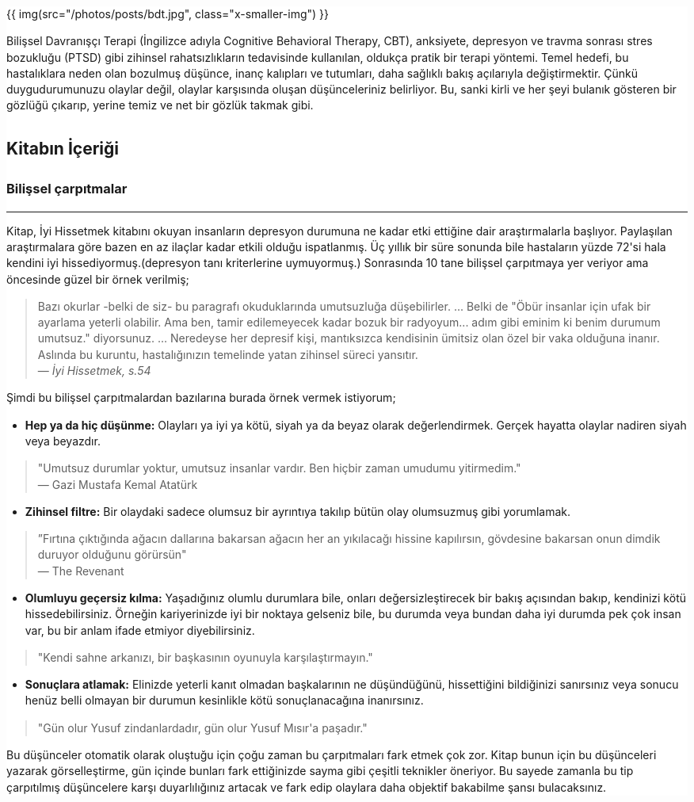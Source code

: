 {{ img(src="/photos/posts/bdt.jpg", class="x-smaller-img") }}

Bilişsel Davranışçı Terapi (İngilizce adıyla Cognitive Behavioral Therapy, CBT), anksiyete, depresyon ve travma sonrası stres bozukluğu (PTSD) gibi zihinsel rahatsızlıkların tedavisinde kullanılan, oldukça pratik bir terapi yöntemi. Temel hedefi, bu hastalıklara neden olan bozulmuş düşünce, inanç kalıpları ve tutumları, daha sağlıklı bakış açılarıyla değiştirmektir. Çünkü duygudurumunuzu olaylar değil, olaylar karşısında oluşan düşünceleriniz belirliyor. Bu, sanki kirli ve her şeyi bulanık gösteren bir gözlüğü çıkarıp, yerine temiz ve net bir gözlük takmak gibi.


## Kitabın İçeriği

### Bilişsel çarpıtmalar
___

Kitap, İyi Hissetmek kitabını okuyan insanların depresyon durumuna ne kadar etki ettiğine dair araştırmalarla başlıyor. Paylaşılan araştırmalara göre bazen en az ilaçlar kadar etkili olduğu ispatlanmış. Üç yıllık bir süre sonunda bile hastaların yüzde 72'si hala kendini iyi hissediyormuş.(depresyon tanı kriterlerine uymuyormuş.) Sonrasında 10 tane bilişsel çarpıtmaya yer veriyor ama öncesinde güzel bir örnek verilmiş;
> Bazı okurlar -belki de siz- bu paragrafı okuduklarında umutsuzluğa düşebilirler. ... Belki de "Öbür insanlar için ufak bir ayarlama yeterli olabilir. Ama ben, tamir edilemeyecek kadar bozuk bir radyoyum... adım gibi eminim ki benim durumum umutsuz." diyorsunuz. ... Neredeyse her depresif kişi, mantıksızca kendisinin ümitsiz olan özel bir vaka olduğuna inanır. Aslında bu kuruntu, hastalığınızın temelinde yatan zihinsel süreci yansıtır. <br/> — *İyi Hissetmek, s.54*

Şimdi bu bilişsel çarpıtmalardan bazılarına burada örnek vermek istiyorum;

- **Hep ya da hiç düşünme:** Olayları ya iyi ya kötü, siyah ya da beyaz olarak değerlendirmek. Gerçek hayatta olaylar nadiren siyah veya beyazdır. 
> "Umutsuz durumlar yoktur, umutsuz insanlar vardır. Ben hiçbir zaman umudumu yitirmedim." <br/>— Gazi Mustafa Kemal Atatürk 

- **Zihinsel filtre:** Bir olaydaki sadece olumsuz bir ayrıntıya takılıp bütün olay olumsuzmuş gibi yorumlamak.
>  ”Fırtına çıktığında ağacın dallarına bakarsan ağacın her an yıkılacağı hissine kapılırsın, gövdesine bakarsan onun dimdik duruyor olduğunu görürsün"<br/>—  The Revenant

- **Olumluyu geçersiz kılma:** Yaşadığınız olumlu durumlara bile, onları değersizleştirecek bir bakış açısından bakıp, kendinizi kötü hissedebilirsiniz. Örneğin kariyerinizde iyi bir noktaya gelseniz bile, bu durumda veya bundan daha iyi durumda pek çok insan var, bu bir anlam ifade etmiyor diyebilirsiniz.
> "Kendi sahne arkanızı, bir başkasının oyunuyla karşılaştırmayın."

- **Sonuçlara atlamak:** Elinizde yeterli kanıt olmadan başkalarının ne düşündüğünü, hissettiğini bildiğinizi sanırsınız veya sonucu henüz belli olmayan bir durumun kesinlikle kötü sonuçlanacağına inanırsınız.
> "Gün olur Yusuf zindanlardadır, gün olur Yusuf Mısır'a paşadır."

Bu düşünceler otomatik olarak oluştuğu için çoğu zaman bu çarpıtmaları fark etmek çok zor. Kitap bunun için bu düşünceleri yazarak görselleştirme, gün içinde bunları fark ettiğinizde sayma gibi çeşitli teknikler öneriyor. Bu sayede zamanla bu tip çarpıtılmış düşüncelere karşı duyarlılığınız artacak ve fark edip olaylara daha objektif bakabilme şansı bulacaksınız. 

